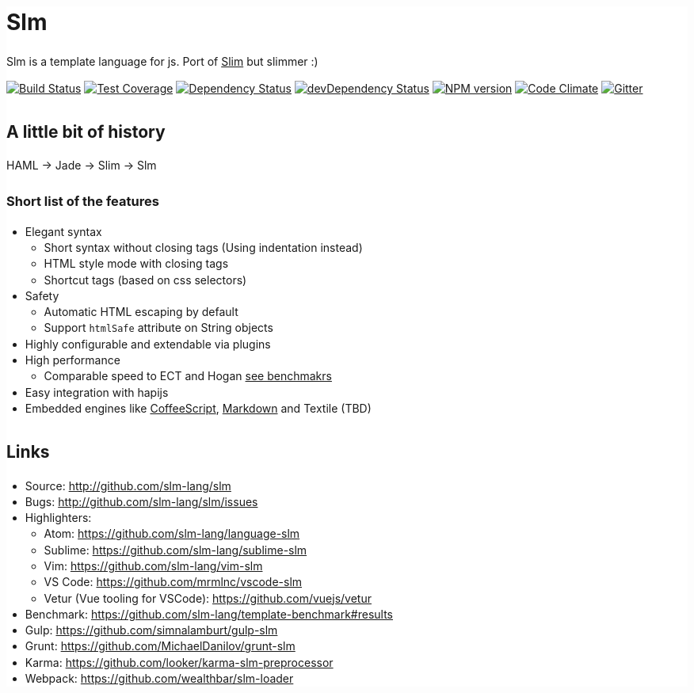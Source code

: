 # Slm

Slm is a template language for js. Port of [Slim](http://slim-lang.com/) but slimmer :)

[![Build Status](https://img.shields.io/travis/slm-lang/slm/master.svg?style=flat)](https://travis-ci.org/slm-lang/slm)
[![Test Coverage](https://codeclimate.com/github/slm-lang/slm/badges/coverage.svg)](https://codeclimate.com/github/slm-lang/slm)
[![Dependency Status](https://david-dm.org/slm-lang/slm.svg)](https://david-dm.org/slm-lang/slm)
[![devDependency Status](https://david-dm.org/slm-lang/slm/dev-status.svg)](https://david-dm.org/slm-lang/slm#info=devDependencies)
[![NPM version](https://badge.fury.io/js/slm.svg)](http://badge.fury.io/js/slm)
[![Code Climate](https://codeclimate.com/github/slm-lang/slm/badges/gpa.svg)](https://codeclimate.com/github/slm-lang/slm)
[![Gitter](https://badges.gitter.im/Join%20Chat.svg)](https://gitter.im/slm-lang/slm?utm_source=badge&utm_medium=badge&utm_campaign=pr-badge&utm_content=badge)


## A little bit of history

HAML -> Jade -> Slim -> Slm

### Short list of the features

* Elegant syntax
    * Short syntax without closing tags (Using indentation instead)
    * HTML style mode with closing tags
    * Shortcut tags (based on css selectors)
* Safety
    * Automatic HTML escaping by default
    * Support `htmlSafe` attribute on String objects
* Highly configurable and extendable via plugins
* High performance
    * Comparable speed to ECT and Hogan [see benchmakrs](https://github.com/slm-lang/template-benchmark#results)
* Easy integration with hapijs
* Embedded engines like [CoffeeScript](http://github.com/slm-lang/slm-coffee), [Markdown](https://github.com/slm-lang/slm-markdown) and Textile (TBD)

## Links

* Source: <http://github.com/slm-lang/slm>
* Bugs:   <http://github.com/slm-lang/slm/issues>
* Highlighters:
  * Atom: <https://github.com/slm-lang/language-slm>
  * Sublime: <https://github.com/slm-lang/sublime-slm>
  * Vim: <https://github.com/slm-lang/vim-slm>
  * VS Code: <https://github.com/mrmlnc/vscode-slm>
  * Vetur (Vue tooling for VSCode): <https://github.com/vuejs/vetur>
* Benchmark: <https://github.com/slm-lang/template-benchmark#results>
* Gulp: <https://github.com/simnalamburt/gulp-slm>
* Grunt: <https://github.com/MichaelDanilov/grunt-slm>
* Karma: <https://github.com/looker/karma-slm-preprocessor>
* Webpack: <https://github.com/wealthbar/slm-loader>
